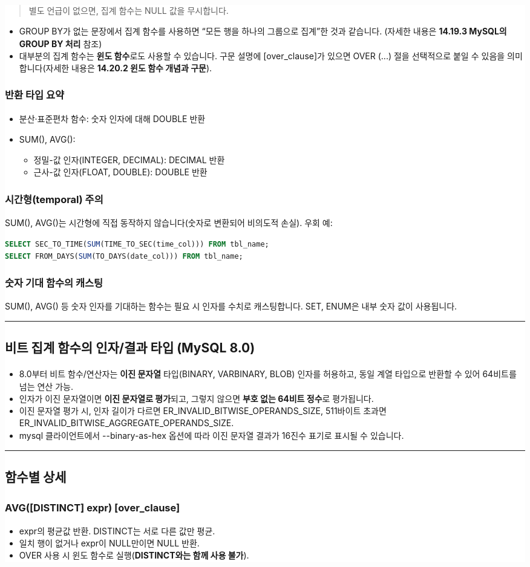 > 별도 언급이 없으면, 집계 함수는 NULL 값을 무시합니다.



- GROUP BY가 없는 문장에서 집계 함수를 사용하면 “모든 행을 하나의 그룹으로 집계”한 것과 같습니다. (자세한 내용은 **14.19.3 MySQL의 GROUP BY 처리** 참조)
- 대부분의 집계 함수는 **윈도 함수**로도 사용할 수 있습니다. 구문 설명에 [over_clause]가 있으면 OVER (...) 절을 선택적으로 붙일 수 있음을 의미합니다(자세한 내용은 **14.20.2 윈도 함수 개념과 구문**).



### **반환 타입 요약**

- 분산·표준편차 함수: 숫자 인자에 대해 DOUBLE 반환

- SUM(), AVG():

  - 정밀-값 인자(INTEGER, DECIMAL): DECIMAL 반환
  - 근사-값 인자(FLOAT, DOUBLE): DOUBLE 반환

  

### **시간형(temporal) 주의**

SUM(), AVG()는 시간형에 직접 동작하지 않습니다(숫자로 변환되어 비의도적 손실). 우회 예:

~~~sql
SELECT SEC_TO_TIME(SUM(TIME_TO_SEC(time_col))) FROM tbl_name;
SELECT FROM_DAYS(SUM(TO_DAYS(date_col))) FROM tbl_name;
~~~

### **숫자 기대 함수의 캐스팅**

SUM(), AVG() 등 숫자 인자를 기대하는 함수는 필요 시 인자를 수치로 캐스팅합니다. SET, ENUM은 내부 숫자 값이 사용됩니다.



------

## **비트 집계 함수의 인자/결과 타입 (MySQL 8.0)**

- 8.0부터 비트 함수/연산자는 **이진 문자열** 타입(BINARY, VARBINARY, BLOB) 인자를 허용하고, 동일 계열 타입으로 반환할 수 있어 64비트를 넘는 연산 가능.
- 인자가 이진 문자열이면 **이진 문자열로 평가**되고, 그렇지 않으면 **부호 없는 64비트 정수**로 평가됩니다.
- 이진 문자열 평가 시, 인자 길이가 다르면 ER_INVALID_BITWISE_OPERANDS_SIZE, 511바이트 초과면 ER_INVALID_BITWISE_AGGREGATE_OPERANDS_SIZE.
- mysql 클라이언트에서 --binary-as-hex 옵션에 따라 이진 문자열 결과가 16진수 표기로 표시될 수 있습니다.



------

## **함수별 상세**

### **AVG([DISTINCT] expr) [over_clause]**

- expr의 평균값 반환. DISTINCT는 서로 다른 값만 평균.
- 일치 행이 없거나 expr이 NULL만이면 NULL 반환.
- OVER 사용 시 윈도 함수로 실행(**DISTINCT와는 함께 사용 불가**).
